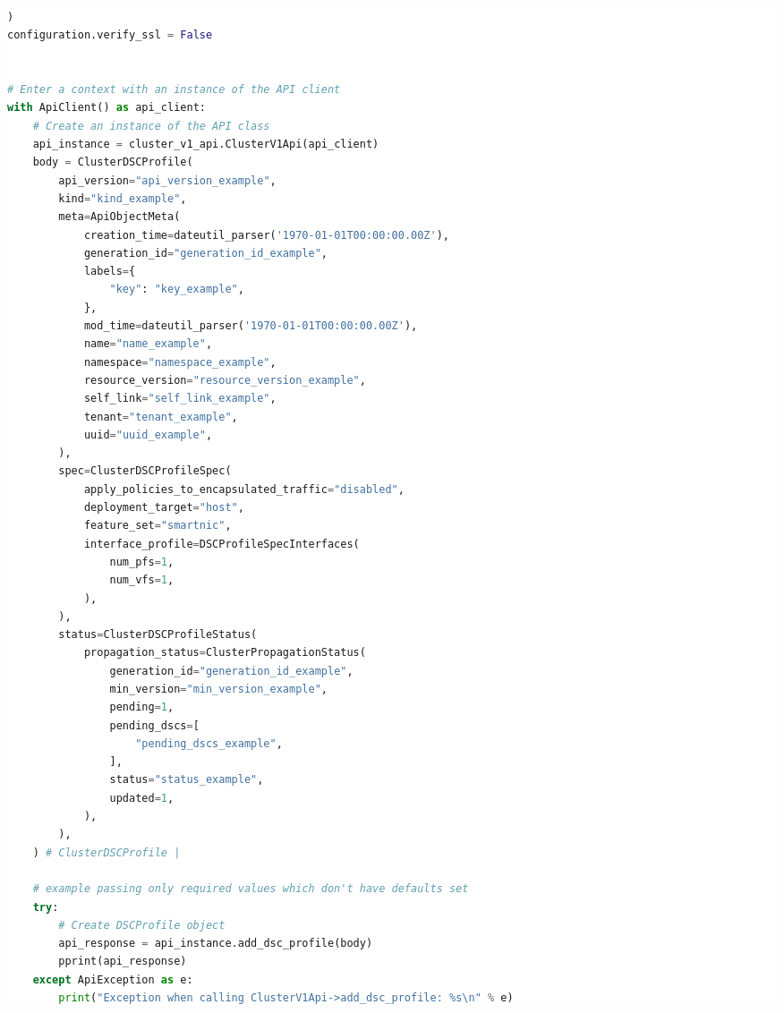 ```python
)
configuration.verify_ssl = False


# Enter a context with an instance of the API client
with ApiClient() as api_client:
    # Create an instance of the API class
    api_instance = cluster_v1_api.ClusterV1Api(api_client)
    body = ClusterDSCProfile(
        api_version="api_version_example",
        kind="kind_example",
        meta=ApiObjectMeta(
            creation_time=dateutil_parser('1970-01-01T00:00:00.00Z'),
            generation_id="generation_id_example",
            labels={
                "key": "key_example",
            },
            mod_time=dateutil_parser('1970-01-01T00:00:00.00Z'),
            name="name_example",
            namespace="namespace_example",
            resource_version="resource_version_example",
            self_link="self_link_example",
            tenant="tenant_example",
            uuid="uuid_example",
        ),
        spec=ClusterDSCProfileSpec(
            apply_policies_to_encapsulated_traffic="disabled",
            deployment_target="host",
            feature_set="smartnic",
            interface_profile=DSCProfileSpecInterfaces(
                num_pfs=1,
                num_vfs=1,
            ),
        ),
        status=ClusterDSCProfileStatus(
            propagation_status=ClusterPropagationStatus(
                generation_id="generation_id_example",
                min_version="min_version_example",
                pending=1,
                pending_dscs=[
                    "pending_dscs_example",
                ],
                status="status_example",
                updated=1,
            ),
        ),
    ) # ClusterDSCProfile | 

    # example passing only required values which don't have defaults set
    try:
        # Create DSCProfile object
        api_response = api_instance.add_dsc_profile(body)
        pprint(api_response)
    except ApiException as e:
        print("Exception when calling ClusterV1Api->add_dsc_profile: %s\n" % e)
```
